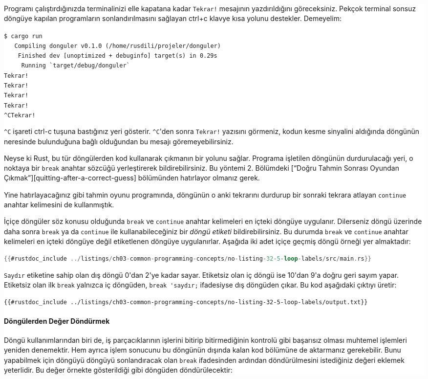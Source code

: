 Programı çalıştırdığınızda terminalinizi elle kapatana kadar `Tekrar!` mesajının yazdırıldığını göreceksiniz. Pekçok terminal sonsuz döngüye kapılan programların sonlandırılmasını sağlayan <span class="keystroke">ctrl+c</span> klavye kısa yolunu destekler. Demeyelim:




```console
$ cargo run
   Compiling donguler v0.1.0 (/home/rusdili/projeler/donguler)
    Finished dev [unoptimized + debuginfo] target(s) in 0.29s
     Running `target/debug/donguler`
Tekrar!
Tekrar!
Tekrar!
Tekrar!
^CTekrar!
```

`^C` işareti <span class="keystroke">ctrl-c</span> tuşuna bastığınız yeri gösterir. `^C`'den sonra `Tekrar!` yazısını görmeniz, kodun kesme sinyalini aldığında döngünün neresinde bulunduğuna bağlı olduğundan bu mesajı göremeyebilirsiniz.

Neyse ki Rust, bu tür döngülerden kod kullanarak çıkmanın bir yolunu sağlar. Programa işletilen döngünün durdurulacağı yeri, o noktaya bir `break` anahtar sözcüğü yerleştirerek bildirebilirsiniz. Bu yöntemi 2. Bölümdeki [“Doğru Tahmin Sonrası Oyundan Çıkmak”][quitting-after-a-correct-guess] bölümünden hatırlayor olmanız gerek.


Yine hatırlayacağınız gibi tahmin oyunu programında, döngünün o anki tekrarını durdurup bir sonraki tekrara atlayan `continue` anahtar kelimesini de kullanmıştık. 

İçiçe döngüler söz konusu olduğunda `break` ve `continue` anahtar kelimeleri en içteki döngüye uygulanır. Dilerseniz döngü üzerinde daha sonra `break` ya da `continue` ile kullanabileceğiniz bir *döngü etiketi* bildirebilirsiniz. Bu durumda `break` ve `continue` anahtar kelimeleri en içteki döngüye değil etiketlenen döngüye uygulanırlar. Aşağıda iki adet içiçe geçmiş döngü örneği yer almaktadır:

```rust
{{#rustdoc_include ../listings/ch03-common-programming-concepts/no-listing-32-5-loop-labels/src/main.rs}}
```

`Saydır` etiketine sahip olan dış döngü 0'dan 2'ye kadar sayar. Etiketsiz olan iç döngü ise 10'dan 9'a doğru geri sayım yapar. Etiketsiz olan ilk `break` yalnızca iç döngüden, `break 'saydır;` ifadesiyse dış döngüden çıkar. Bu kod aşağıdaki çıktıyı üretir:

```console
{{#rustdoc_include ../listings/ch03-common-programming-concepts/no-listing-32-5-loop-labels/output.txt}}
```

#### Döngülerden Değer Döndürmek
 
Döngü kullanımlarından biri de, iş parçacıklarının işlerini bitirip bitirmediğinin kontrolü gibi başarısız olması muhtemel işlemleri yeniden denemektir. Hem ayrıca işlem sonucunu bu döngünün dışında kalan kod bölümüne de aktarmanız gerekebilir. Bunu yapabilmek için döngüyü döngüyü sonlandıracak olan `break` ifadesinden ardından döndürülmesini istediğiniz değeri eklemek yeterlidir. Bu değer örnekte gösterildiği gibi döngüden döndürülecektir:
